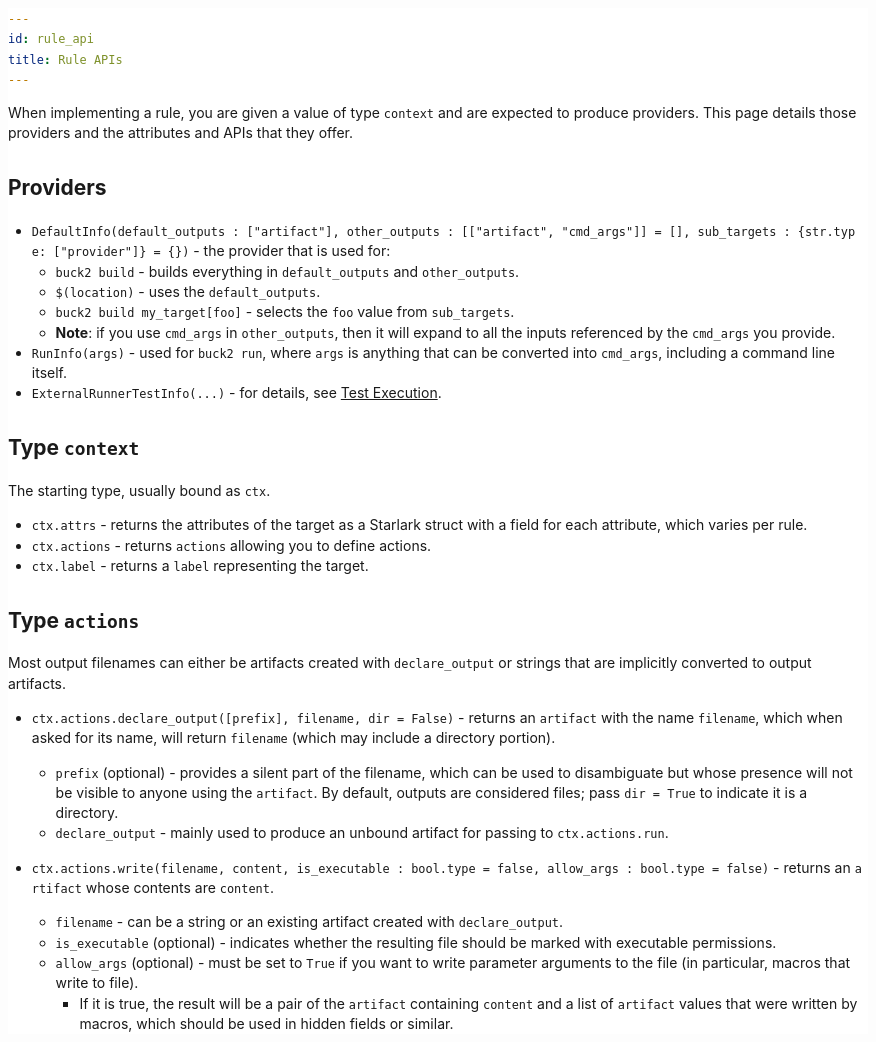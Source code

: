 ```yaml
---
id: rule_api
title: Rule APIs
---
```


When implementing a rule, you are given a value of type `context` and are expected to produce providers. This page details those providers and the attributes and APIs that they offer.

## Providers

* `DefaultInfo(default_outputs : ["artifact"], other_outputs : [["artifact", "cmd_args"]] = [], sub_targets : {str.type: ["provider"]} = {})` - the provider that is used for:
  * `buck2 build` - builds everything in `default_outputs` and `other_outputs`.
  * `$(location)` - uses the `default_outputs`.
  * `buck2 build my_target[foo]` - selects the `foo` value from `sub_targets`.
  * **Note**: if you use `cmd_args` in `other_outputs`, then it will expand to all the inputs referenced by the `cmd_args` you provide.
* `RunInfo(args)` - used for `buck2 run`, where `args` is anything that can be converted into `cmd_args`, including a command line itself.
* `ExternalRunnerTestInfo(...)` - for details, see [Test Execution](test_execution.md).

## Type `context`

The starting type, usually bound as `ctx`.

* `ctx.attrs` - returns the attributes of the target as a Starlark struct with a field for each attribute, which varies per rule.
* `ctx.actions` - returns `actions` allowing you to define actions.
* `ctx.label` - returns a `label` representing the target.

## Type `actions`

Most output filenames can either be artifacts created with `declare_output` or strings that are implicitly converted to output artifacts.

* `ctx.actions.declare_output([prefix], filename, dir = False)` - returns an `artifact` with the name `filename`, which when asked for its name, will return `filename` (which may include a directory portion).
  * `prefix` (optional) - provides a silent part of the filename, which can be used to disambiguate but whose presence will not be visible to anyone using the `artifact`. By default, outputs are considered files; pass `dir = True` to indicate it is a directory.
  * `declare_output` - mainly used to produce an unbound artifact for passing to `ctx.actions.run`.

* `ctx.actions.write(filename, content, is_executable : bool.type = false, allow_args : bool.type = false)` - returns an `artifact` whose contents are `content`.
  * `filename` - can be a string or an existing artifact created with `declare_output`.
  * `is_executable` (optional) - indicates whether the resulting file should be marked with executable permissions.
  * `allow_args` (optional) - must be set to `True` if you want to write parameter arguments to the file (in particular, macros that write to file).
    * If it is true, the result will be a pair of the `artifact` containing `content` and a list of `artifact` values that were written by macros, which should be used in hidden fields or similar.
